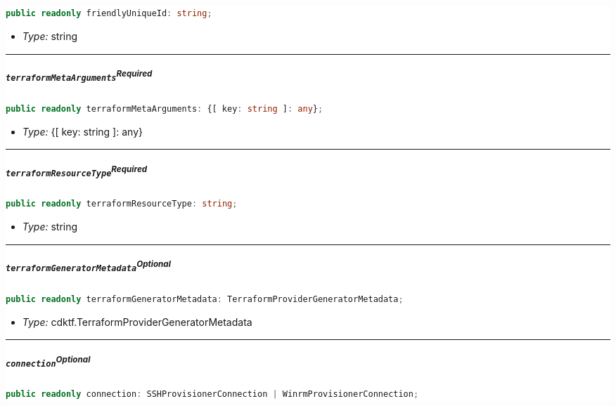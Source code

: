 ```typescript
public readonly friendlyUniqueId: string;
```

- *Type:* string

---

##### `terraformMetaArguments`<sup>Required</sup> <a name="terraformMetaArguments" id="rhizo-co-terraform-provider-oci.logAnalyticsLogAnalyticsResourceCategoriesManagement.LogAnalyticsLogAnalyticsResourceCategoriesManagement.property.terraformMetaArguments"></a>

```typescript
public readonly terraformMetaArguments: {[ key: string ]: any};
```

- *Type:* {[ key: string ]: any}

---

##### `terraformResourceType`<sup>Required</sup> <a name="terraformResourceType" id="rhizo-co-terraform-provider-oci.logAnalyticsLogAnalyticsResourceCategoriesManagement.LogAnalyticsLogAnalyticsResourceCategoriesManagement.property.terraformResourceType"></a>

```typescript
public readonly terraformResourceType: string;
```

- *Type:* string

---

##### `terraformGeneratorMetadata`<sup>Optional</sup> <a name="terraformGeneratorMetadata" id="rhizo-co-terraform-provider-oci.logAnalyticsLogAnalyticsResourceCategoriesManagement.LogAnalyticsLogAnalyticsResourceCategoriesManagement.property.terraformGeneratorMetadata"></a>

```typescript
public readonly terraformGeneratorMetadata: TerraformProviderGeneratorMetadata;
```

- *Type:* cdktf.TerraformProviderGeneratorMetadata

---

##### `connection`<sup>Optional</sup> <a name="connection" id="rhizo-co-terraform-provider-oci.logAnalyticsLogAnalyticsResourceCategoriesManagement.LogAnalyticsLogAnalyticsResourceCategoriesManagement.property.connection"></a>

```typescript
public readonly connection: SSHProvisionerConnection | WinrmProvisionerConnection;
```
